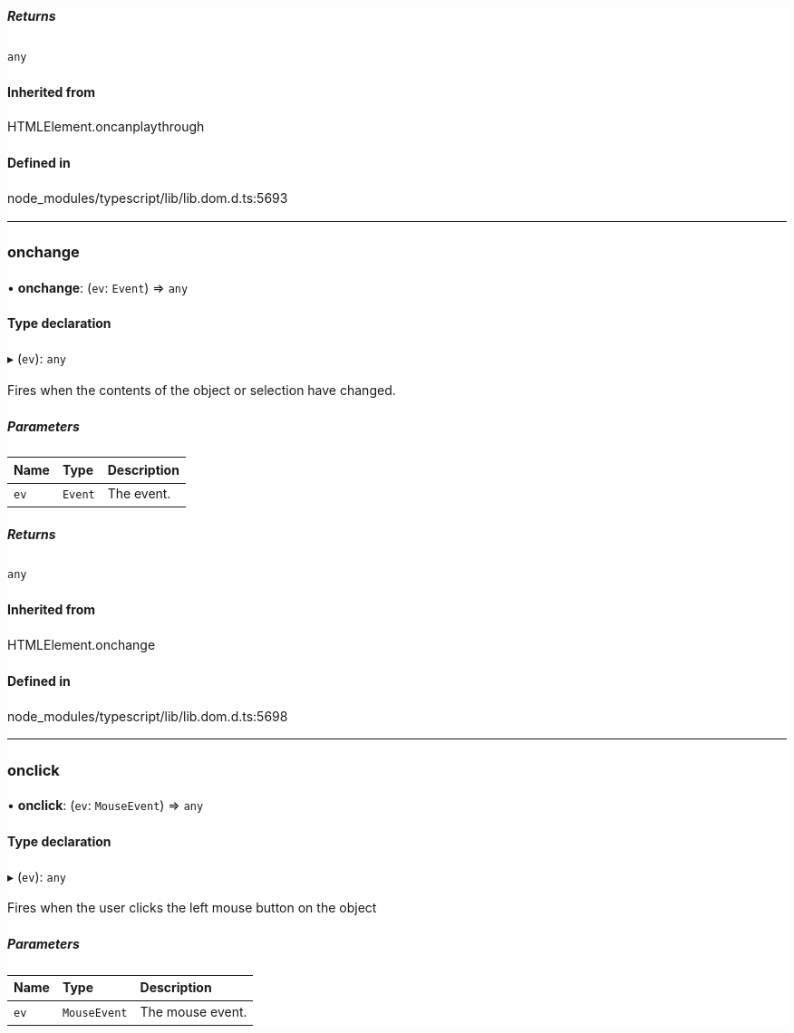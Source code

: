 ##### Returns

`any`

#### Inherited from

HTMLElement.oncanplaythrough

#### Defined in

node_modules/typescript/lib/lib.dom.d.ts:5693

___

### onchange

• **onchange**: (`ev`: `Event`) => `any`

#### Type declaration

▸ (`ev`): `any`

Fires when the contents of the object or selection have changed.

##### Parameters

| Name | Type | Description |
| :------ | :------ | :------ |
| `ev` | `Event` | The event. |

##### Returns

`any`

#### Inherited from

HTMLElement.onchange

#### Defined in

node_modules/typescript/lib/lib.dom.d.ts:5698

___

### onclick

• **onclick**: (`ev`: `MouseEvent`) => `any`

#### Type declaration

▸ (`ev`): `any`

Fires when the user clicks the left mouse button on the object

##### Parameters

| Name | Type | Description |
| :------ | :------ | :------ |
| `ev` | `MouseEvent` | The mouse event. |
